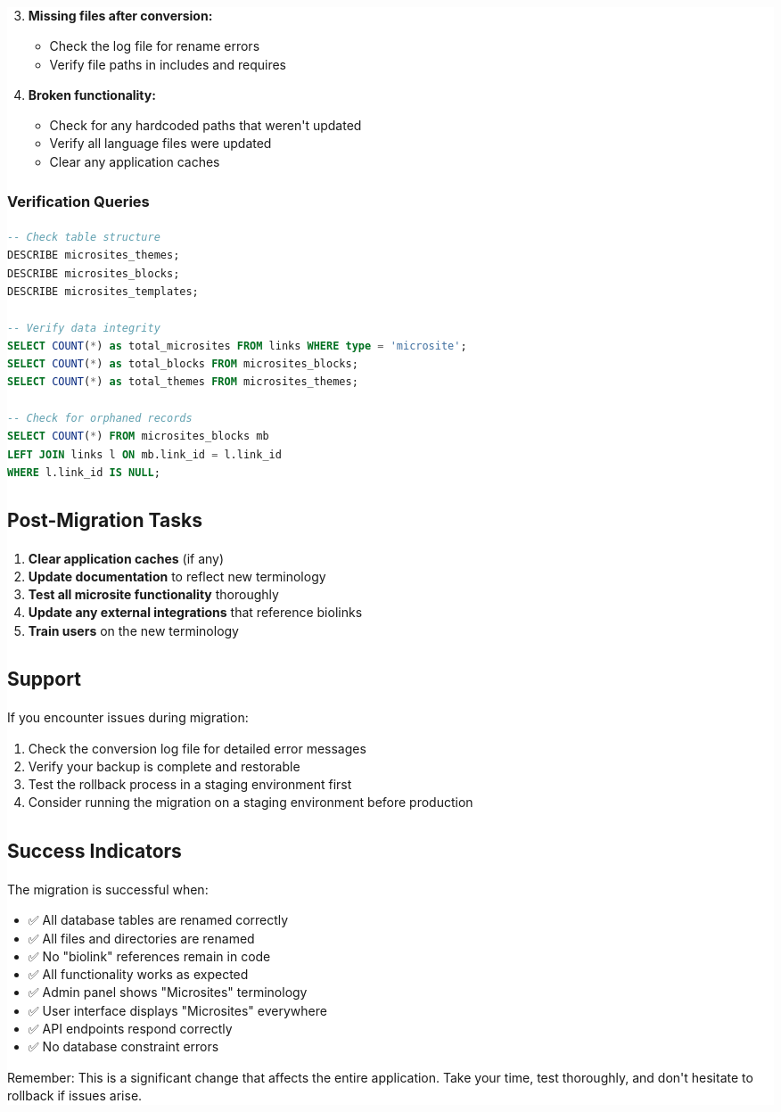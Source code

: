 3. **Missing files after conversion:**
   - Check the log file for rename errors
   - Verify file paths in includes and requires

4. **Broken functionality:**
   - Check for any hardcoded paths that weren't updated
   - Verify all language files were updated
   - Clear any application caches

### Verification Queries

```sql
-- Check table structure
DESCRIBE microsites_themes;
DESCRIBE microsites_blocks;
DESCRIBE microsites_templates;

-- Verify data integrity
SELECT COUNT(*) as total_microsites FROM links WHERE type = 'microsite';
SELECT COUNT(*) as total_blocks FROM microsites_blocks;
SELECT COUNT(*) as total_themes FROM microsites_themes;

-- Check for orphaned records
SELECT COUNT(*) FROM microsites_blocks mb 
LEFT JOIN links l ON mb.link_id = l.link_id 
WHERE l.link_id IS NULL;
```

## Post-Migration Tasks

1. **Clear application caches** (if any)
2. **Update documentation** to reflect new terminology
3. **Test all microsite functionality** thoroughly
4. **Update any external integrations** that reference biolinks
5. **Train users** on the new terminology

## Support

If you encounter issues during migration:

1. Check the conversion log file for detailed error messages
2. Verify your backup is complete and restorable
3. Test the rollback process in a staging environment first
4. Consider running the migration on a staging environment before production

## Success Indicators

The migration is successful when:
- ✅ All database tables are renamed correctly
- ✅ All files and directories are renamed
- ✅ No "biolink" references remain in code
- ✅ All functionality works as expected
- ✅ Admin panel shows "Microsites" terminology
- ✅ User interface displays "Microsites" everywhere
- ✅ API endpoints respond correctly
- ✅ No database constraint errors

Remember: This is a significant change that affects the entire application. Take your time, test thoroughly, and don't hesitate to rollback if issues arise.
